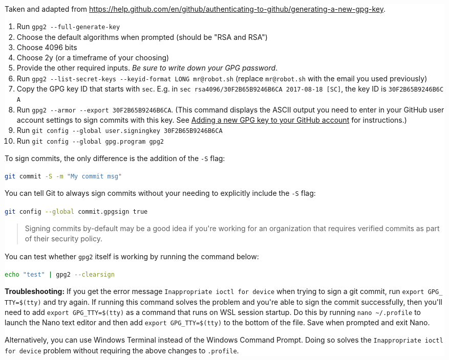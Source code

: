 Taken and adapted from https://help.github.com/en/github/authenticating-to-github/generating-a-new-gpg-key.

1. Run `gpg2 --full-generate-key`
1. Choose the default algorithms when prompted (should be "RSA and RSA")
1. Choose 4096 bits
1. Choose 2y (or a timeframe of your choosing)
1. Provide the other required inputs. _Be sure to write down your GPG password_.
1. Run `gpg2 --list-secret-keys --keyid-format LONG mr@robot.sh` (replace `mr@robot.sh` with the email you used previously)
1. Copy the GPG key ID that starts with `sec`. E.g. in `sec rsa4096/30F2B65B9246B6CA 2017-08-18 [SC]`, the key ID is `30F2B65B9246B6CA`
1. Run `gpg2 --armor --export 30F2B65B9246B6CA`. (This command displays the ASCII output you need to enter in your GitHub user account settings to sign commits with this key. See [Adding a new GPG key to your GitHub account](https://help.github.com/en/github/authenticating-to-github/adding-a-new-gpg-key-to-your-github-account) for instructions.)
1. Run `git config --global user.signingkey 30F2B65B9246B6CA`
1. Run `git config --global gpg.program gpg2`

To sign commits, the only difference is the addition of the `-S` flag:

```bash
git commit -S -m "My commit msg"
```

You can tell Git to always sign commits without your needing to explicitly include the `-S` flag:
```bash
git config --global commit.gpgsign true
```

> Signing commits by-default may be a good idea if you're working for an organization that requires verified commits as part of their security policy.

You can test whether `gpg2` itself is working by running the command below:

```bash
echo "test" | gpg2 --clearsign
```


**Troubleshooting:** If you get the error message `Inappropriate ioctl for device` when trying to sign a git commit, run `export GPG_TTY=$(tty)` and try again. If running this command solves the problem and you're able to sign the commit successfully, then you'll need to add `export GPG_TTY=$(tty)` as a command that runs on WSL session startup. Do this by running `nano ~/.profile` to launch the Nano text editor and then add `export GPG_TTY=$(tty)` to the bottom of the file. Save when prompted and exit Nano.

Alternatively, you can use Windows Terminal instead of the Windows Command Prompt. Doing so solves the `Inappropriate ioctl for device` problem without requiring the above changes to `.profile`.
